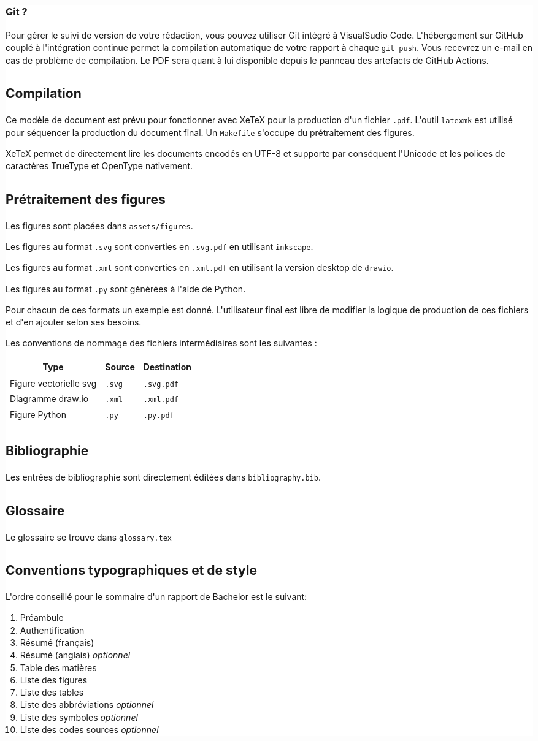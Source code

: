 ### Git ?

Pour gérer le suivi de version de votre rédaction, vous pouvez utiliser Git intégré à VisualSudio Code. L'hébergement sur GitHub couplé à l'intégration continue permet la compilation automatique de votre rapport à chaque `git push`. Vous recevrez un e-mail en cas de problème de compilation. Le PDF sera quant à lui disponible depuis le panneau des artefacts de GitHub Actions.

## Compilation

Ce modèle de document est prévu pour fonctionner avec XeTeX pour la production d'un fichier `.pdf`. L'outil `latexmk` est utilisé pour séquencer la production du document final. Un `Makefile` s'occupe du prétraitement des figures.

XeTeX permet de directement lire les documents encodés en UTF-8 et supporte par conséquent l'Unicode et les polices de caractères TrueType et OpenType nativement.

## Prétraitement des figures

Les figures sont placées dans `assets/figures`.

Les figures au format `.svg` sont converties en `.svg.pdf` en utilisant `inkscape`.

Les figures au format `.xml` sont converties en `.xml.pdf` en utilisant la version desktop de `drawio`.

Les figures au format `.py` sont générées à l'aide de Python.

Pour chacun de ces formats un exemple est donné. L'utilisateur final est libre de modifier la logique de production de ces fichiers et d'en ajouter selon ses besoins.

Les conventions de nommage des fichiers intermédiaires sont les suivantes :

| Type | Source | Destination |
|------|--------|-------------|
| Figure vectorielle svg | `.svg` | `.svg.pdf` |
| Diagramme draw.io | `.xml` | `.xml.pdf` |
| Figure Python | `.py` | `.py.pdf` |

## Bibliographie

Les entrées de bibliographie sont directement éditées dans `bibliography.bib`.

## Glossaire

Le glossaire se trouve dans `glossary.tex`

## Conventions typographiques et de style

L'ordre conseillé pour le sommaire d'un rapport de Bachelor est le suivant:

1. Préambule
2. Authentification
3. Résumé (français)
4. Résumé (anglais) *optionnel*
5. Table des matières
6. Liste des figures
7. Liste des tables
8. Liste des abbréviations *optionnel*
9. Liste des symboles *optionnel*
10. Liste des codes sources *optionnel*

